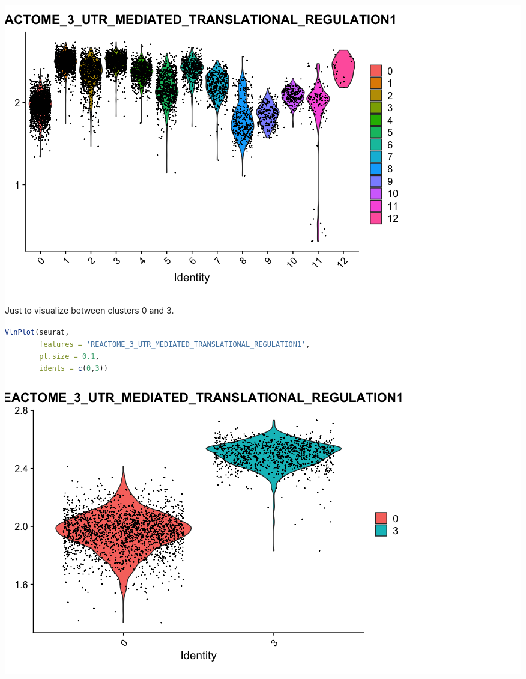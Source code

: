 ![](scRNA_files/figure-gfm/unnamed-chunk-39-1.png)

Just to visualize between clusters 0 and 3.

``` r
VlnPlot(seurat, 
        features = 'REACTOME_3_UTR_MEDIATED_TRANSLATIONAL_REGULATION1',
        pt.size = 0.1,
        idents = c(0,3))
```

![](scRNA_files/figure-gfm/unnamed-chunk-40-1.png)
